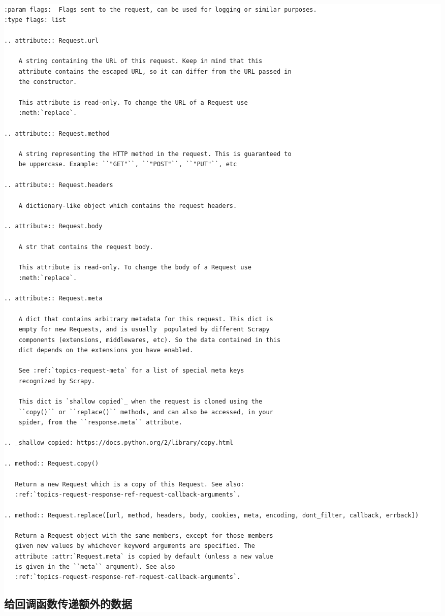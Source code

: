     :param flags:  Flags sent to the request, can be used for logging or similar purposes.
    :type flags: list

    .. attribute:: Request.url

        A string containing the URL of this request. Keep in mind that this
        attribute contains the escaped URL, so it can differ from the URL passed in
        the constructor.

        This attribute is read-only. To change the URL of a Request use
        :meth:`replace`.

    .. attribute:: Request.method

        A string representing the HTTP method in the request. This is guaranteed to
        be uppercase. Example: ``"GET"``, ``"POST"``, ``"PUT"``, etc

    .. attribute:: Request.headers

        A dictionary-like object which contains the request headers.

    .. attribute:: Request.body

        A str that contains the request body.

        This attribute is read-only. To change the body of a Request use
        :meth:`replace`.

    .. attribute:: Request.meta

        A dict that contains arbitrary metadata for this request. This dict is
        empty for new Requests, and is usually  populated by different Scrapy
        components (extensions, middlewares, etc). So the data contained in this
        dict depends on the extensions you have enabled.

        See :ref:`topics-request-meta` for a list of special meta keys
        recognized by Scrapy.

        This dict is `shallow copied`_ when the request is cloned using the
        ``copy()`` or ``replace()`` methods, and can also be accessed, in your
        spider, from the ``response.meta`` attribute.

    .. _shallow copied: https://docs.python.org/2/library/copy.html

    .. method:: Request.copy()

       Return a new Request which is a copy of this Request. See also:
       :ref:`topics-request-response-ref-request-callback-arguments`.

    .. method:: Request.replace([url, method, headers, body, cookies, meta, encoding, dont_filter, callback, errback])

       Return a Request object with the same members, except for those members
       given new values by whichever keyword arguments are specified. The
       attribute :attr:`Request.meta` is copied by default (unless a new value
       is given in the ``meta`` argument). See also
       :ref:`topics-request-response-ref-request-callback-arguments`.


给回调函数传递额外的数据
---------------------------------------------
